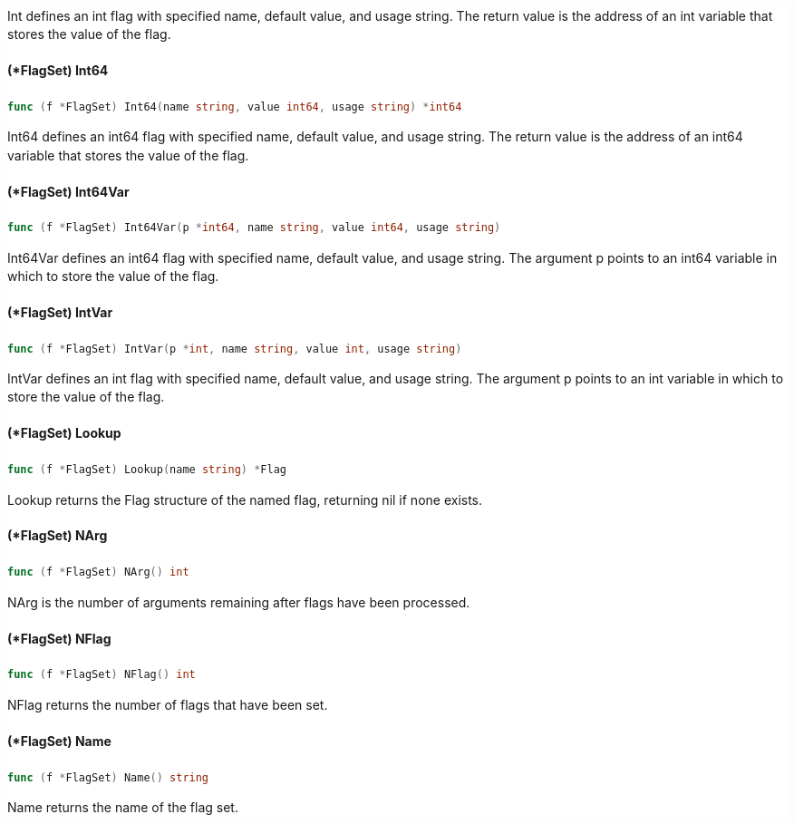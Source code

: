 Int defines an int flag with specified name, default value, and usage string. The return value is the address of an int variable that stores the value of the flag.

#### (\*FlagSet) Int64

```go
func (f *FlagSet) Int64(name string, value int64, usage string) *int64
```

Int64 defines an int64 flag with specified name, default value, and usage string. The return value is the address of an int64 variable that stores the value of the flag.

#### (\*FlagSet) Int64Var

```go
func (f *FlagSet) Int64Var(p *int64, name string, value int64, usage string)
```

Int64Var defines an int64 flag with specified name, default value, and usage string. The argument p points to an int64 variable in which to store the value of the flag.

#### (\*FlagSet) IntVar

```go
func (f *FlagSet) IntVar(p *int, name string, value int, usage string)
```

IntVar defines an int flag with specified name, default value, and usage string. The argument p points to an int variable in which to store the value of the flag.

#### (\*FlagSet) Lookup

```go
func (f *FlagSet) Lookup(name string) *Flag
```

Lookup returns the Flag structure of the named flag, returning nil if none exists.

#### (\*FlagSet) NArg

```go
func (f *FlagSet) NArg() int
```

NArg is the number of arguments remaining after flags have been processed.

#### (\*FlagSet) NFlag

```go
func (f *FlagSet) NFlag() int
```

NFlag returns the number of flags that have been set.

#### (\*FlagSet) Name

```go
func (f *FlagSet) Name() string
```

Name returns the name of the flag set.
